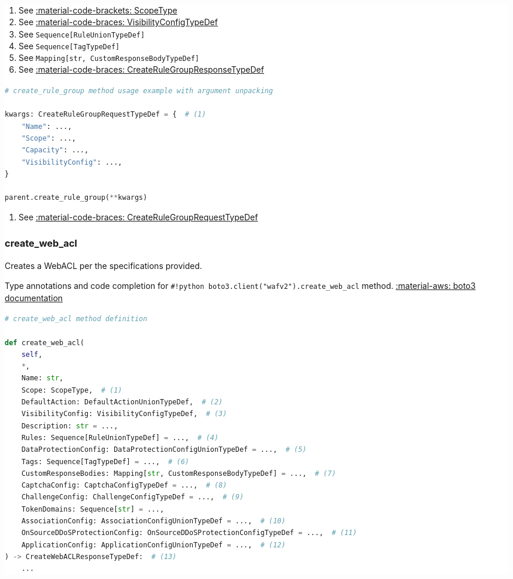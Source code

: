 1. See [:material-code-brackets: ScopeType](./literals.md#scopetype)
2. See [:material-code-braces: VisibilityConfigTypeDef](./type_defs.md#visibilityconfigtypedef)
3. See `Sequence[RuleUnionTypeDef]`
4. See `Sequence[TagTypeDef]`
5. See `Mapping[str, CustomResponseBodyTypeDef]`
6. See [:material-code-braces: CreateRuleGroupResponseTypeDef](./type_defs.md#createrulegroupresponsetypedef)


```python
# create_rule_group method usage example with argument unpacking

kwargs: CreateRuleGroupRequestTypeDef = {  # (1)
    "Name": ...,
    "Scope": ...,
    "Capacity": ...,
    "VisibilityConfig": ...,
}

parent.create_rule_group(**kwargs)
```

1. See [:material-code-braces: CreateRuleGroupRequestTypeDef](./type_defs.md#createrulegrouprequesttypedef)

### create\_web\_acl

Creates a <a>WebACL</a> per the specifications provided.

Type annotations and code completion for `#!python boto3.client("wafv2").create_web_acl` method.
[:material-aws: boto3 documentation](https://boto3.amazonaws.com/v1/documentation/api/latest/reference/services/wafv2/client/create_web_acl.html)

```python
# create_web_acl method definition

def create_web_acl(
    self,
    *,
    Name: str,
    Scope: ScopeType,  # (1)
    DefaultAction: DefaultActionUnionTypeDef,  # (2)
    VisibilityConfig: VisibilityConfigTypeDef,  # (3)
    Description: str = ...,
    Rules: Sequence[RuleUnionTypeDef] = ...,  # (4)
    DataProtectionConfig: DataProtectionConfigUnionTypeDef = ...,  # (5)
    Tags: Sequence[TagTypeDef] = ...,  # (6)
    CustomResponseBodies: Mapping[str, CustomResponseBodyTypeDef] = ...,  # (7)
    CaptchaConfig: CaptchaConfigTypeDef = ...,  # (8)
    ChallengeConfig: ChallengeConfigTypeDef = ...,  # (9)
    TokenDomains: Sequence[str] = ...,
    AssociationConfig: AssociationConfigUnionTypeDef = ...,  # (10)
    OnSourceDDoSProtectionConfig: OnSourceDDoSProtectionConfigTypeDef = ...,  # (11)
    ApplicationConfig: ApplicationConfigUnionTypeDef = ...,  # (12)
) -> CreateWebACLResponseTypeDef:  # (13)
    ...
```

